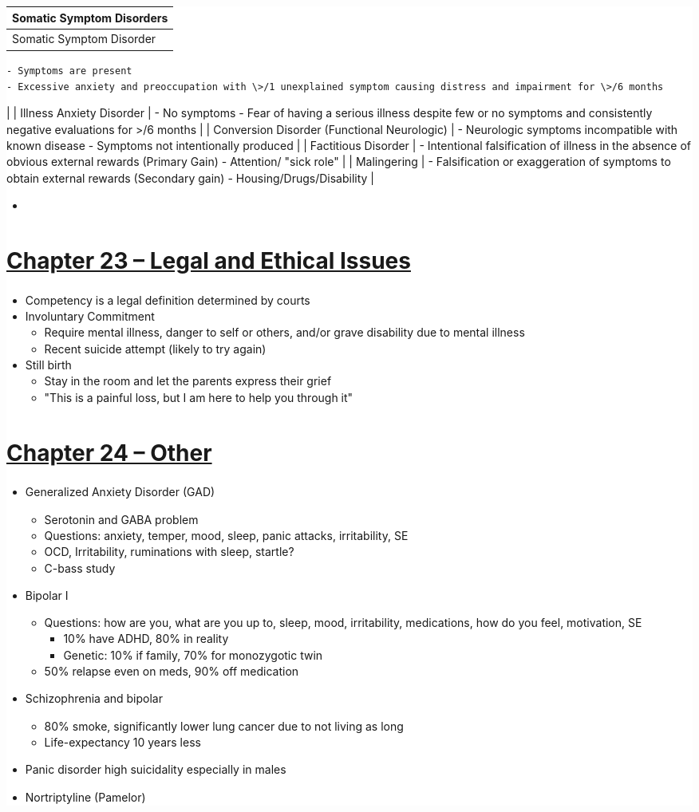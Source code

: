| Somatic Symptom Disorders |
| --- |
| Somatic Symptom Disorder |
    - Symptoms are present
    - Excessive anxiety and preoccupation with \>/1 unexplained symptom causing distress and impairment for \>/6 months
 |
| Illness Anxiety Disorder |
    - No symptoms
    - Fear of having a serious illness despite few or no symptoms and consistently negative evaluations for \>/6 months
 |
| Conversion Disorder (Functional Neurologic) |
    - Neurologic symptoms incompatible with known disease
    - Symptoms not intentionally produced
 |
| Factitious Disorder |
    - Intentional falsification of illness in the absence of obvious external rewards (Primary Gain)
    - Attention/ "sick role"
 |
| Malingering |
    - Falsification or exaggeration of symptoms to obtain external rewards (Secondary gain)
    - Housing/Drugs/Disability
 |

-

# [Chapter 23 – Legal and Ethical Issues](#_top)

- Competency is a legal definition determined by courts
- Involuntary Commitment
  - Require mental illness, danger to self or others, and/or grave disability due to mental illness
  - Recent suicide attempt (likely to try again)
- Still birth
  - Stay in the room and let the parents express their grief
  - "This is a painful loss, but I am here to help you through it"

# [Chapter 24 – Other](#_top)

- Generalized Anxiety Disorder (GAD)

    - Serotonin and GABA problem
  - Questions: anxiety, temper, mood, sleep, panic attacks, irritability, SE
  - OCD, Irritability, ruminations with sleep, startle?
  - C-bass study
- Bipolar I
  - Questions: how are you, what are you up to, sleep, mood, irritability, medications, how do you feel, motivation, SE
    - 10% have ADHD, 80% in reality
    - Genetic: 10% if family, 70% for monozygotic twin
  - 50% relapse even on meds, 90% off medication
- Schizophrenia and bipolar
  - 80% smoke, significantly lower lung cancer due to not living as long
  - Life-expectancy 10 years less
- Panic disorder high suicidality especially in males
- Nortriptyline (Pamelor)